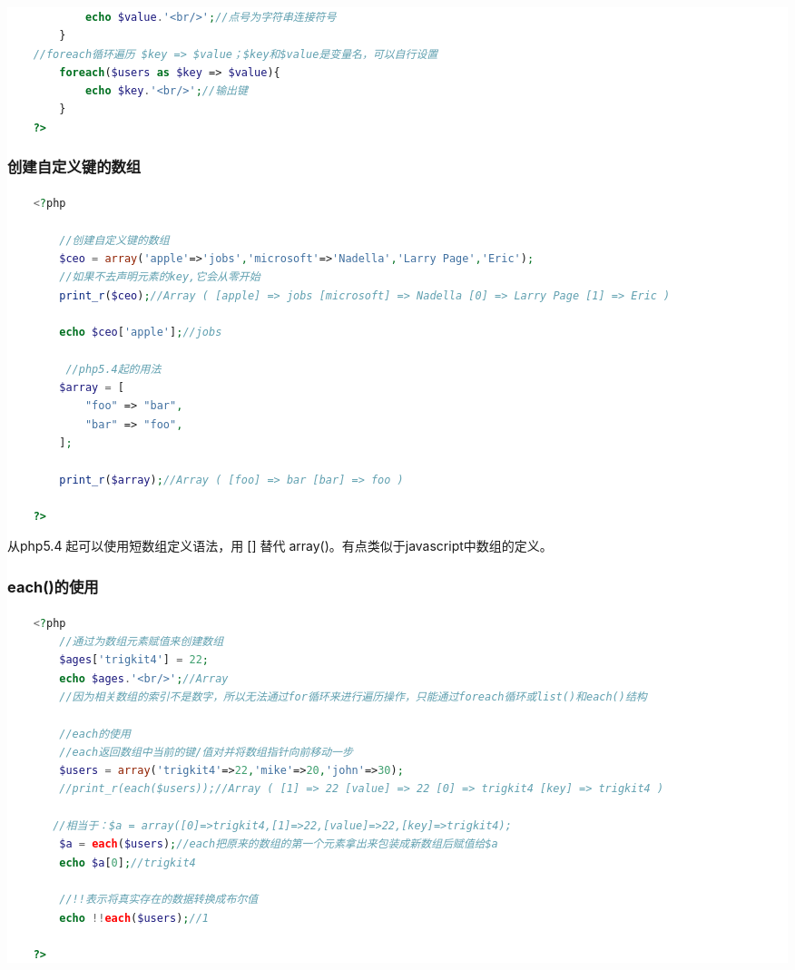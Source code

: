 ```php
            echo $value.'<br/>';//点号为字符串连接符号
        }
    //foreach循环遍历 $key => $value；$key和$value是变量名，可以自行设置
        foreach($users as $key => $value){
            echo $key.'<br/>';//输出键
        }
    ?>
```

### 创建自定义键的数组

```php
    <?php
    
        //创建自定义键的数组
        $ceo = array('apple'=>'jobs','microsoft'=>'Nadella','Larry Page','Eric');
        //如果不去声明元素的key,它会从零开始
        print_r($ceo);//Array ( [apple] => jobs [microsoft] => Nadella [0] => Larry Page [1] => Eric )
    
        echo $ceo['apple'];//jobs
    
         //php5.4起的用法
        $array = [
            "foo" => "bar",
            "bar" => "foo",
        ];
    
        print_r($array);//Array ( [foo] => bar [bar] => foo ) 
    
    ?>    
```

从php5.4 起可以使用短数组定义语法，用 [] 替代 array()。有点类似于javascript中数组的定义。

### each()的使用

```php
    <?php
        //通过为数组元素赋值来创建数组
        $ages['trigkit4'] = 22;
        echo $ages.'<br/>';//Array
        //因为相关数组的索引不是数字，所以无法通过for循环来进行遍历操作，只能通过foreach循环或list()和each()结构
    
        //each的使用
        //each返回数组中当前的键/值对并将数组指针向前移动一步
        $users = array('trigkit4'=>22,'mike'=>20,'john'=>30);
        //print_r(each($users));//Array ( [1] => 22 [value] => 22 [0] => trigkit4 [key] => trigkit4 )
    
       //相当于：$a = array([0]=>trigkit4,[1]=>22,[value]=>22,[key]=>trigkit4);
        $a = each($users);//each把原来的数组的第一个元素拿出来包装成新数组后赋值给$a
        echo $a[0];//trigkit4
    
        //!!表示将真实存在的数据转换成布尔值
        echo !!each($users);//1
    
    ?>  
```

